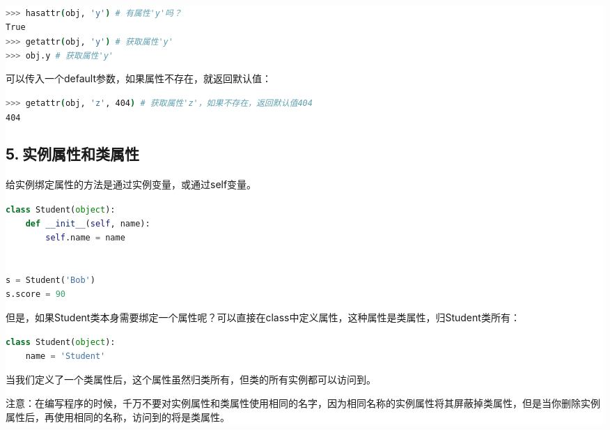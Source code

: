 ```bash
>>> hasattr(obj, 'y') # 有属性'y'吗？
True
>>> getattr(obj, 'y') # 获取属性'y'
>>> obj.y # 获取属性'y'
```
可以传入一个default参数，如果属性不存在，就返回默认值：
```bash
>>> getattr(obj, 'z', 404) # 获取属性'z'，如果不存在，返回默认值404
404
```
## 5. 实例属性和类属性
给实例绑定属性的方法是通过实例变量，或通过self变量。
```python
class Student(object):
	def __init__(self, name):
		self.name = name


s = Student('Bob')
s.score = 90
```

但是，如果Student类本身需要绑定一个属性呢？可以直接在class中定义属性，这种属性是类属性，归Student类所有：
```python
class Student(object):
	name = 'Student'
```

当我们定义了一个类属性后，这个属性虽然归类所有，但类的所有实例都可以访问到。

注意：在编写程序的时候，千万不要对实例属性和类属性使用相同的名字，因为相同名称的实例属性将其屏蔽掉类属性，但是当你删除实例属性后，再使用相同的名称，访问到的将是类属性。
